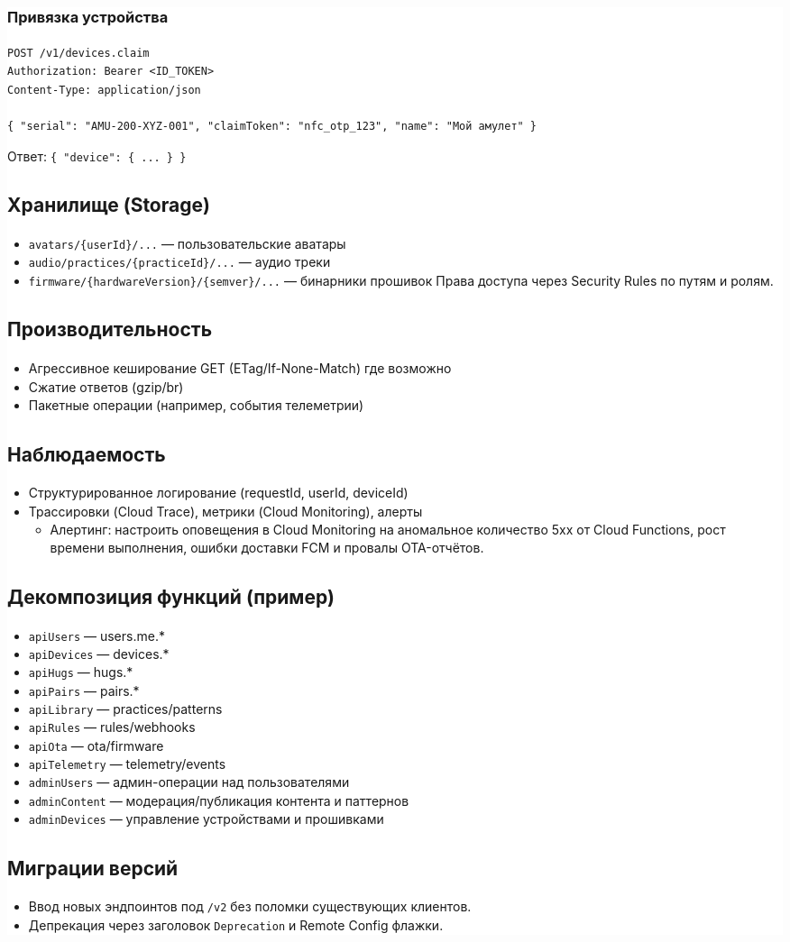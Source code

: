 ### Привязка устройства
```http
POST /v1/devices.claim
Authorization: Bearer <ID_TOKEN>
Content-Type: application/json

{ "serial": "AMU-200-XYZ-001", "claimToken": "nfc_otp_123", "name": "Мой амулет" }
```
Ответ: `{ "device": { ... } }`

## Хранилище (Storage)
- `avatars/{userId}/...` — пользовательские аватары
- `audio/practices/{practiceId}/...` — аудио треки
- `firmware/{hardwareVersion}/{semver}/...` — бинарники прошивок
Права доступа через Security Rules по путям и ролям.

## Производительность
- Агрессивное кеширование GET (ETag/If-None-Match) где возможно
- Сжатие ответов (gzip/br)
- Пакетные операции (например, события телеметрии)

## Наблюдаемость
- Структурированное логирование (requestId, userId, deviceId)
- Трассировки (Cloud Trace), метрики (Cloud Monitoring), алерты
  - Алертинг: настроить оповещения в Cloud Monitoring на аномальное количество 5xx от Cloud Functions, рост времени выполнения, ошибки доставки FCM и провалы OTA-отчётов.

## Декомпозиция функций (пример)
- `apiUsers` — users.me.*
- `apiDevices` — devices.*
- `apiHugs` — hugs.*
- `apiPairs` — pairs.*
- `apiLibrary` — practices/patterns
- `apiRules` — rules/webhooks
- `apiOta` — ota/firmware
- `apiTelemetry` — telemetry/events
- `adminUsers` — админ-операции над пользователями
- `adminContent` — модерация/публикация контента и паттернов
- `adminDevices` — управление устройствами и прошивками

## Миграции версий
- Ввод новых эндпоинтов под `/v2` без поломки существующих клиентов.
- Депрекация через заголовок `Deprecation` и Remote Config флажки.
